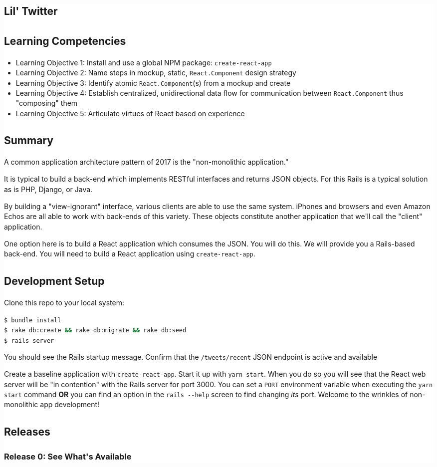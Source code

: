 ## Lil' Twitter

## Learning Competencies

* Learning Objective 1: Install and use a global NPM package: `create-react-app`
* Learning Objective 2: Name steps in mockup, static, `React.Component` design strategy
* Learning Objective 3: Identify atomic `React.Component`(s) from a mockup and create
* Learning Objective 4: Establish centralized, unidirectional data flow for communication between `React.Component` thus "composing" them
* Learning Objective 5: Articulate virtues of React based on experience

## Summary

A common application architecture pattern of 2017 is the "non-monolithic application."

It is typical to build a back-end which implements RESTful interfaces and
returns JSON objects. For this Rails is a typical solution as is PHP, Django,
or Java.

By building a "view-ignorant" interface, various clients are able to use the
same system. iPhones and browsers and even Amazon Echos are all able to work
with back-ends of this variety. These objects constitute another application
that we'll call the "client" application.

One option here is to build a React application which consumes the JSON. You
will do this. We will provide you a Rails-based back-end. You will need to
build a React application using `create-react-app`.

## Development Setup

Clone this repo to your local system:

```sh
$ bundle install
$ rake db:create && rake db:migrate && rake db:seed
$ rails server
```

You should see the Rails startup message. Confirm that the `/tweets/recent`
JSON endpoint is active and available

Create a baseline application with `create-react-app`. Start it up with `yarn
start`. When you do so you will see that the React web server will be "in
contention" with the Rails server for port 3000. You can set a `PORT`
environment variable when executing the `yarn start` command **OR** you can
find an option in the `rails --help` screen to find changing _its_ port.
Welcome to the wrinkles of non-monolithic app development!

## Releases

### Release 0: See What's Available
